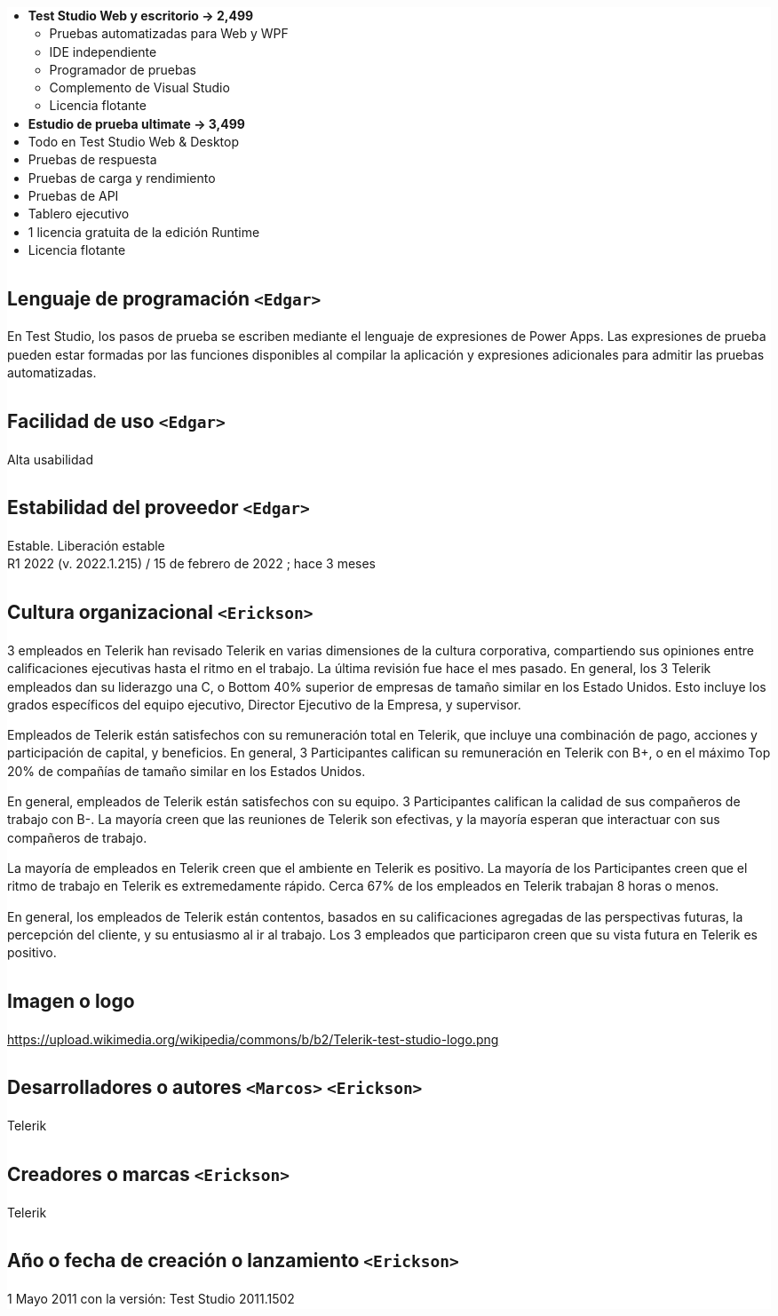 - **Test Studio Web y escritorio -> 2,499**
  - Pruebas automatizadas para Web y WPF
  - IDE independiente
  - Programador de pruebas
  - Complemento de Visual Studio
  - Licencia flotante
- **Estudio de prueba ultimate -> 3,499**
- Todo en Test Studio Web & Desktop
- Pruebas de respuesta
- Pruebas de carga y rendimiento
- Pruebas de API
- Tablero ejecutivo
- 1 licencia gratuita de la edición Runtime
- Licencia flotante
## Lenguaje de programación **`<Edgar>`** 
En Test Studio, los pasos de prueba se escriben mediante el lenguaje de expresiones de Power Apps. Las expresiones de prueba pueden estar formadas por las funciones disponibles al compilar la aplicación y expresiones adicionales para admitir las pruebas automatizadas.
## Facilidad de uso **`<Edgar>`** 
Alta usabilidad
## Estabilidad del proveedor **`<Edgar>`** 
Estable.
Liberación estable	
R1 2022 (v. 2022.1.215) / 15 de febrero de 2022 ; hace 3 meses
## Cultura organizacional **`<Erickson>`** 
3 empleados en Telerik han revisado Telerik en varias dimensiones de la cultura corporativa, compartiendo sus opiniones entre calificaciones ejecutivas hasta el ritmo en el trabajo. La última revisión fue hace el mes pasado.
En general, los 3 Telerik empleados dan su liderazgo una C, o Bottom 40% superior de empresas de tamaño similar en los Estado Unidos. Esto incluye los grados específicos del equipo ejecutivo, Director Ejecutivo de la Empresa, y supervisor.

Empleados de Telerik están satisfechos con su remuneración total en Telerik, que incluye una combinación de pago, acciones y participación de capital, y beneficios. En general, 3 Participantes califican su remuneración en Telerik con B+, o en el máximo Top 20% de compañías de tamaño similar en los Estados Unidos.

En general, empleados de Telerik están satisfechos con su equipo. 3 Participantes califican la calidad de sus compañeros de trabajo con B-. La mayoría creen que las reuniones de Telerik son efectivas, y la mayoría esperan que interactuar con sus compañeros de trabajo.

La mayoría de empleados en Telerik creen que el ambiente en Telerik es positivo. La mayoría de los Participantes creen que el ritmo de trabajo en Telerik es extremedamente rápido. Cerca 67% de los empleados en Telerik trabajan 8 horas o menos.

En general, los empleados de Telerik están contentos, basados en su calificaciones agregadas de las perspectivas futuras, la percepción del cliente, y su entusiasmo al ir al trabajo. Los 3 empleados que participaron creen que su vista futura en Telerik es positivo.
## Imagen o logo 
https://upload.wikimedia.org/wikipedia/commons/b/b2/Telerik-test-studio-logo.png
## Desarrolladores o autores **`<Marcos>`**  **`<Erickson>`** 
Telerik
## Creadores o marcas  **`<Erickson>`** 
Telerik
## Año o fecha de creación o lanzamiento **`<Erickson>`** 
1 Mayo 2011 con la versión: Test Studio 2011.1502